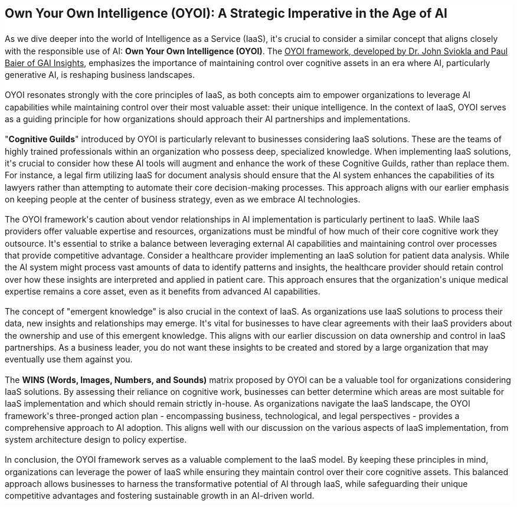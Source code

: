 ## Own Your Own Intelligence (OYOI): A Strategic Imperative in the Age of AI

As we dive deeper into the world of Intelligence as a Service (IaaS), it's crucial to consider a similar concept that aligns closely with the responsible use of AI: **Own Your Own Intelligence (OYOI)**. The [OYOI framework, developed by Dr. John Sviokla and Paul Baier of GAI Insights](https://gaiinsights.com/own-your-own-intelligence), emphasizes the importance of maintaining control over cognitive assets in an era where AI, particularly generative AI, is reshaping business landscapes.

OYOI resonates strongly with the core principles of IaaS, as both concepts aim to empower organizations to leverage AI capabilities while maintaining control over their most valuable asset: their unique intelligence. In the context of IaaS, OYOI serves as a guiding principle for how organizations should approach their AI partnerships and implementations. 

"**Cognitive Guilds**" introduced by OYOI is particularly relevant to businesses considering IaaS solutions. These are the teams of highly trained professionals within an organization who possess deep, specialized knowledge. When implementing IaaS solutions, it's crucial to consider how these AI tools will augment and enhance the work of these Cognitive Guilds, rather than replace them. For instance, a legal firm utilizing IaaS for document analysis should ensure that the AI system enhances the capabilities of its lawyers rather than attempting to automate their core decision-making processes. This approach aligns with our earlier emphasis on keeping people at the center of business strategy, even as we embrace AI technologies.

The OYOI framework's caution about vendor relationships in AI implementation is particularly pertinent to IaaS. While IaaS providers offer valuable expertise and resources, organizations must be mindful of how much of their core cognitive work they outsource. It's essential to strike a balance between leveraging external AI capabilities and maintaining control over processes that provide competitive advantage. Consider a healthcare provider implementing an IaaS solution for patient data analysis. While the AI system might process vast amounts of data to identify patterns and insights, the healthcare provider should retain control over how these insights are interpreted and applied in patient care. This approach ensures that the organization's unique medical expertise remains a core asset, even as it benefits from advanced AI capabilities.

The concept of "emergent knowledge" is also crucial in the context of IaaS. As organizations use IaaS solutions to process their data, new insights and relationships may emerge. It's vital for businesses to have clear agreements with their IaaS providers about the ownership and use of this emergent knowledge. This aligns with our earlier discussion on data ownership and control in IaaS partnerships. As a business leader, you do not want these insights to be created and stored by a large organization that may eventually use them against you.

The **WINS (Words, Images, Numbers, and Sounds)** matrix proposed by OYOI can be a valuable tool for organizations considering IaaS solutions. By assessing their reliance on cognitive work, businesses can better determine which areas are most suitable for IaaS implementation and which should remain strictly in-house. As organizations navigate the IaaS landscape, the OYOI framework's three-pronged action plan - encompassing business, technological, and legal perspectives - provides a comprehensive approach to AI adoption. This aligns well with our discussion on the various aspects of IaaS implementation, from system architecture design to policy expertise.

In conclusion, the OYOI framework serves as a valuable complement to the IaaS model. By keeping these principles in mind, organizations can leverage the power of IaaS while ensuring they maintain control over their core cognitive assets. This balanced approach allows businesses to harness the transformative potential of AI through IaaS, while safeguarding their unique competitive advantages and fostering sustainable growth in an AI-driven world.
